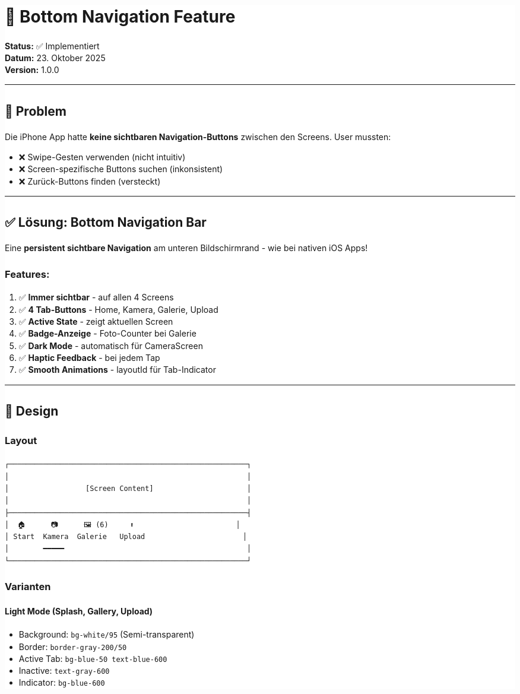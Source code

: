 # 🧭 Bottom Navigation Feature

**Status:** ✅ Implementiert  
**Datum:** 23. Oktober 2025  
**Version:** 1.0.0

---

## 🎯 Problem

Die iPhone App hatte **keine sichtbaren Navigation-Buttons** zwischen den Screens. User mussten:
- ❌ Swipe-Gesten verwenden (nicht intuitiv)
- ❌ Screen-spezifische Buttons suchen (inkonsistent)
- ❌ Zurück-Buttons finden (versteckt)

---

## ✅ Lösung: Bottom Navigation Bar

Eine **persistent sichtbare Navigation** am unteren Bildschirmrand - wie bei nativen iOS Apps!

### Features:
1. ✅ **Immer sichtbar** - auf allen 4 Screens
2. ✅ **4 Tab-Buttons** - Home, Kamera, Galerie, Upload
3. ✅ **Active State** - zeigt aktuellen Screen
4. ✅ **Badge-Anzeige** - Foto-Counter bei Galerie
5. ✅ **Dark Mode** - automatisch für CameraScreen
6. ✅ **Haptic Feedback** - bei jedem Tap
7. ✅ **Smooth Animations** - layoutId für Tab-Indicator

---

## 📐 Design

### Layout
```
┌────────────────────────────────────────────────────────┐
│                                                        │
│                  [Screen Content]                      │
│                                                        │
├────────────────────────────────────────────────────────┤
│  🏠      📷      🖼️ (6)     ⬆️                        │
│ Start  Kamera  Galerie   Upload                       │
│        ━━━━━                                           │
└────────────────────────────────────────────────────────┘
```

### Varianten

#### **Light Mode** (Splash, Gallery, Upload)
- Background: `bg-white/95` (Semi-transparent)
- Border: `border-gray-200/50`
- Active Tab: `bg-blue-50 text-blue-600`
- Inactive: `text-gray-600`
- Indicator: `bg-blue-600`
